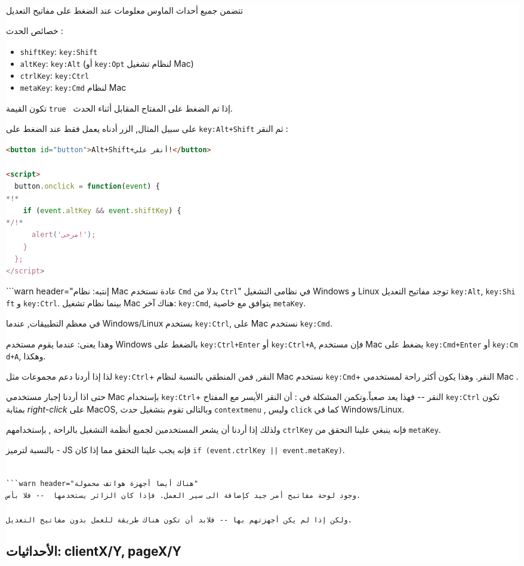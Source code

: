 تتضمن جميع أحداث الماوس معلومات عند الضغط على مفاتيح التعديل

خصائص الحدث :

- `shiftKey`: `key:Shift`
- `altKey`: `key:Alt` (أو `key:Opt` لنظام تشغيل Mac)
- `ctrlKey`: `key:Ctrl`
- `metaKey`: `key:Cmd` لنظام Mac

تكون القيمة `true`   إذا تم الضغط على المفتاح المقابل أثناء الحدث.

على سبيل المثال, الزر أدناه يعمل فقط عند الضغط على  `key:Alt+Shift` ثم النقر :

```html autorun height=60
<button id="button">Alt+Shift+أنقر علي!</button>

<script>
  button.onclick = function(event) {
*!*
    if (event.altKey && event.shiftKey) {
*/!*
      alert('مرحى!');
    }
  };
</script>
```

```warn header="إنتبه: نظام Mac عادة نستخدم  `Cmd` بدلا من `Ctrl`"
في نظامى التشغيل  Windows و Linux توجد مفاتيح التعديل `key:Alt`, `key:Shift` و `key:Ctrl`. بينما نظام تشغيل  Mac هناك آخر: `key:Cmd`, يتوافق مع خاصية `metaKey`.

في معظم التطبيقات, عندما Windows/Linux بستخدم `key:Ctrl`, على Mac  نستخدم `key:Cmd`.

وهذا يعنى: عندما يقوم مستخدم Windows بالضغط على `key:Ctrl+Enter` أو `key:Ctrl+A`, فإن مستخدم Mac يضغط على `key:Cmd+Enter` أو `key:Cmd+A`, وهكذا.

لذا إذا أردنا دعم مجموعات مثل `key:Ctrl`+ النقر, فمن المنطقي بالنسبة لنظام Mac نستخدم `key:Cmd`+ النقر. وهذا يكون أكثر راحة لمستخدمي Mac .

حتى اذا أردنا إجبار مستخدمي Mac بإستخدام `key:Ctrl`+ النقر -- فهذا يعد صعباً.وتكمن المشكلة في : أن النقر الأيسر مع المفتاح `key:Ctrl` تكون بمثابة *right-click* على  MacOS, وبالتالى تقوم بتشغيل حدث `contextmenu` , وليس  `click` كما في Windows/Linux.

ولذلك إذا أردنا أن يشعر المستخدمين لجميع أنظمة التشغيل بالراحة  , بإستخدامهم  `ctrlKey` فإنه ينبغي علينا التحقق من `metaKey`.

بالنسبة لترميز  - JS  فإنه يجب علينا التحقق مما إذا كان `if (event.ctrlKey || event.metaKey)`.
```

```warn header="هناك أيضا أجهزة هواتف محمولة"
وجود لوحة مفاتيح أمر جيد كإضافة الى سير العمل. فإذا كان الزائر يستخدمها  -- فلا بأس. 

ولكن إذا لم يكن أجهزتهم بها -- فلابد أن تكون هناك طريقة للعمل بدون مفاتيح التعديل.
```

## الأحداثيات: clientX/Y, pageX/Y
